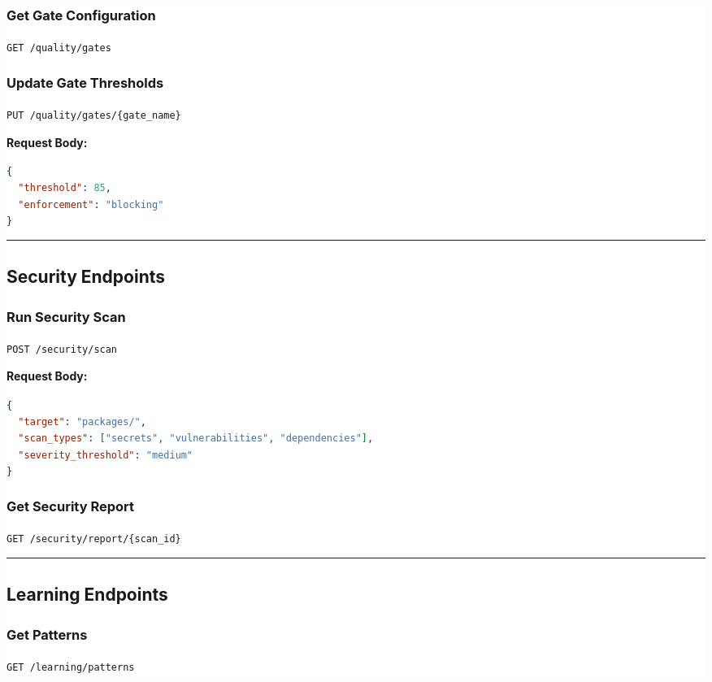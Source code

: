 ### Get Gate Configuration

```http
GET /quality/gates
```

### Update Gate Thresholds

```http
PUT /quality/gates/{gate_name}
```

**Request Body:**

```json
{
  "threshold": 85,
  "enforcement": "blocking"
}
```

---

## Security Endpoints

### Run Security Scan

```http
POST /security/scan
```

**Request Body:**

```json
{
  "target": "packages/",
  "scan_types": ["secrets", "vulnerabilities", "dependencies"],
  "severity_threshold": "medium"
}
```

### Get Security Report

```http
GET /security/report/{scan_id}
```

---

## Learning Endpoints

### Get Patterns

```http
GET /learning/patterns
```
